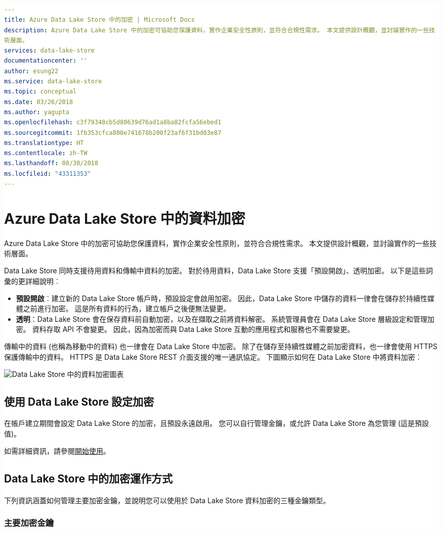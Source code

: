 ```yaml
---
title: Azure Data Lake Store 中的加密 | Microsoft Docs
description: Azure Data Lake Store 中的加密可協助您保護資料，實作企業安全性原則，並符合合規性需求。 本文提供設計概觀，並討論實作的一些技術層面。
services: data-lake-store
documentationcenter: ''
author: esung22
ms.service: data-lake-store
ms.topic: conceptual
ms.date: 03/26/2018
ms.author: yagupta
ms.openlocfilehash: c3f79348cb5d80639d76ad1a8ba82fcfa56ebed1
ms.sourcegitcommit: 1fb353cfca800e741678b200f23af6f31bd03e87
ms.translationtype: HT
ms.contentlocale: zh-TW
ms.lasthandoff: 08/30/2018
ms.locfileid: "43311353"
---
```

# <a name="encryption-of-data-in-azure-data-lake-store"></a>Azure Data Lake Store 中的資料加密

Azure Data Lake Store 中的加密可協助您保護資料，實作企業安全性原則，並符合合規性需求。 本文提供設計概觀，並討論實作的一些技術層面。

Data Lake Store 同時支援待用資料和傳輸中資料的加密。 對於待用資料，Data Lake Store 支援「預設開啟」、透明加密。 以下是這些詞彙的更詳細說明︰

* **預設開啟**︰建立新的 Data Lake Store 帳戶時，預設設定會啟用加密。 因此，Data Lake Store 中儲存的資料一律會在儲存於持續性媒體之前進行加密。 這是所有資料的行為，建立帳戶之後便無法變更。
* **透明**：Data Lake Store 會在保存資料前自動加密，以及在擷取之前將資料解密。 系統管理員會在 Data Lake Store 層級設定和管理加密。 資料存取 API 不會變更。 因此，因為加密而與 Data Lake Store 互動的應用程式和服務也不需要變更。

傳輸中的資料 (也稱為移動中的資料) 也一律會在 Data Lake Store 中加密。 除了在儲存至持續性媒體之前加密資料，也一律會使用 HTTPS 保護傳輸中的資料。 HTTPS 是 Data Lake Store REST 介面支援的唯一通訊協定。 下圖顯示如何在 Data Lake Store 中將資料加密︰

![Data Lake Store 中的資料加密圖表](./media/data-lake-store-encryption/fig1.png)


## <a name="set-up-encryption-with-data-lake-store"></a>使用 Data Lake Store 設定加密

在帳戶建立期間會設定 Data Lake Store 的加密，且預設永遠啟用。 您可以自行管理金鑰，或允許 Data Lake Store 為您管理 (這是預設值)。

如需詳細資訊，請參閱[開始使用](https://docs.microsoft.com/azure/data-lake-store/data-lake-store-get-started-portal)。

## <a name="how-encryption-works-in-data-lake-store"></a>Data Lake Store 中的加密運作方式

下列資訊涵蓋如何管理主要加密金鑰，並說明您可以使用於 Data Lake Store 資料加密的三種金鑰類型。

### <a name="master-encryption-keys"></a>主要加密金鑰
